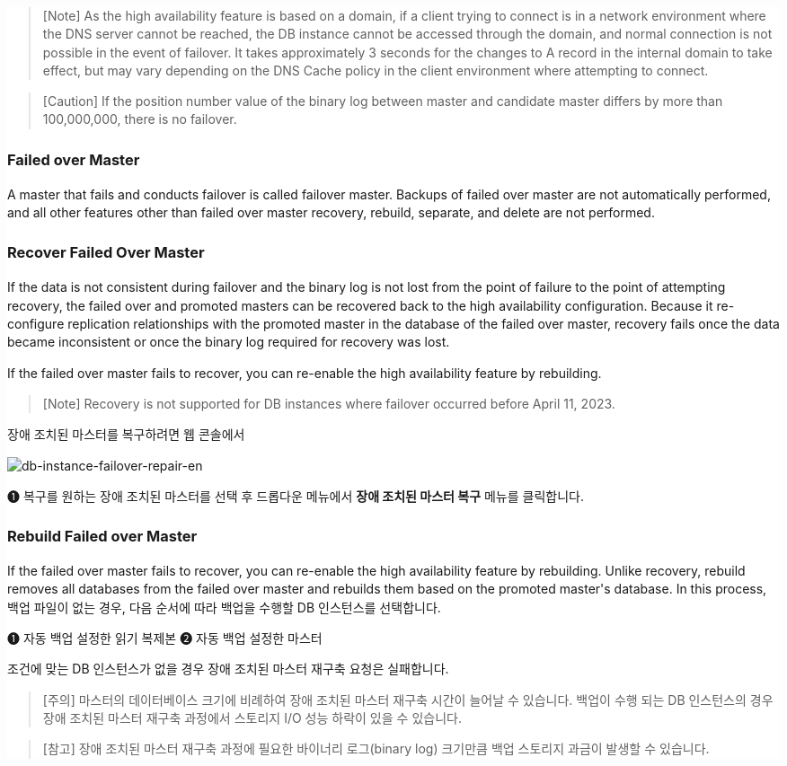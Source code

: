 > [Note]
> As the high availability feature is based on a domain, if a client trying to connect is in a network environment where the DNS server cannot be reached, the DB instance cannot be accessed through the domain, and normal connection is not possible in the event of failover. It takes approximately 3 seconds for the changes to A record in the internal domain to take effect, but may vary depending on the DNS Cache policy in the client environment where attempting to connect.

> [Caution]
> If the position number value of the binary log between master and candidate master differs by more than 100,000,000, there is no failover.

### Failed over Master

A master that fails and conducts failover is called failover master. Backups of failed over master are not automatically performed, and all other features other than failed over master recovery, rebuild, separate, and delete are not performed.

### Recover Failed Over Master

If the data is not consistent during failover and the binary log is not lost from the point of failure to the point of attempting recovery, the failed over and promoted masters can be recovered back to the high availability configuration. Because it re-configure replication relationships with the promoted master in the database of the failed over master, recovery fails once the data became inconsistent or once the binary log required for recovery was lost.

If the failed over master fails to recover, you can re-enable the high availability feature by rebuilding.

> [Note]
> Recovery is not supported for DB instances where failover occurred before April 11, 2023.

장애 조치된 마스터를 복구하려면 웹 콘솔에서

![db-instance-failover-repair-en](https://static.toastoven.net/prod_rds/24.03.12/mariadb/db-instance-failover-repair-en.png)

❶ 복구를 원하는 장애 조치된 마스터를 선택 후 드롭다운 메뉴에서 **장애 조치된 마스터 복구** 메뉴를 클릭합니다.

### Rebuild Failed over Master

If the failed over master fails to recover, you can re-enable the high availability feature by rebuilding. Unlike recovery, rebuild removes all databases from the failed over master and rebuilds them based on the promoted master's database. In this process, 백업 파일이 없는 경우, 다음 순서에 따라 백업을 수행할 DB 인스턴스를 선택합니다.

❶ 자동 백업 설정한 읽기 복제본
❷ 자동 백업 설정한 마스터

조건에 맞는 DB 인스턴스가 없을 경우 장애 조치된 마스터 재구축 요청은 실패합니다.

> [주의]
> 마스터의 데이터베이스 크기에 비례하여 장애 조치된 마스터 재구축 시간이 늘어날 수 있습니다.
> 백업이 수행 되는 DB 인스턴스의 경우 장애 조치된 마스터 재구축 과정에서 스토리지 I/O 성능 하락이 있을 수 있습니다.

> [참고]
> 장애 조치된 마스터 재구축 과정에 필요한 바이너리 로그(binary log) 크기만큼 백업 스토리지 과금이 발생할 수 있습니다.
